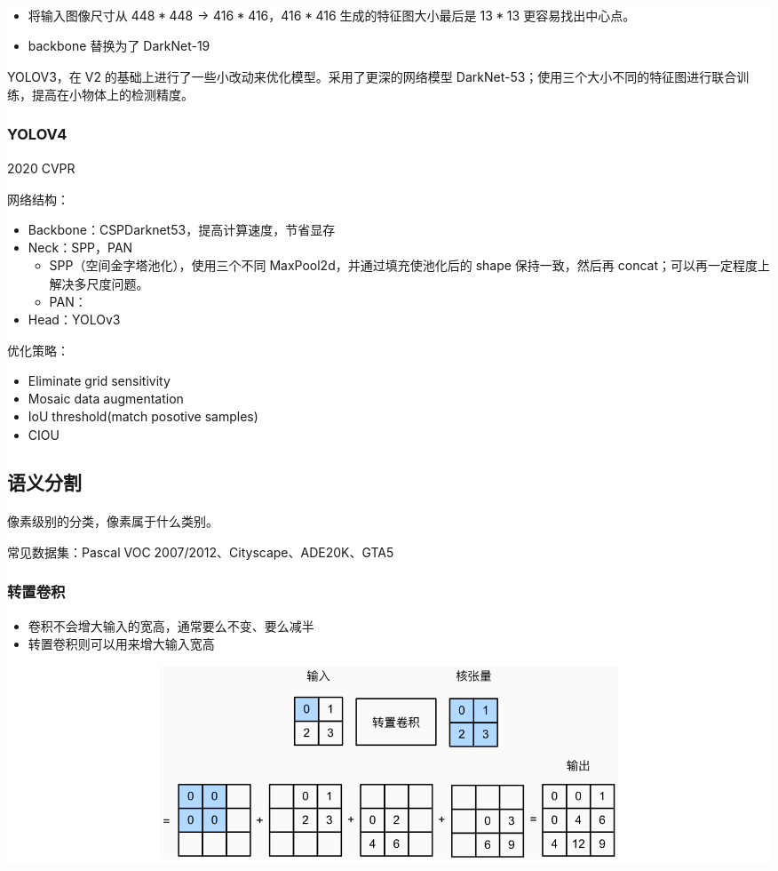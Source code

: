 - 将输入图像尺寸从 $448*448 \to 416*416$，$416*416$ 生成的特征图大小最后是 $13*13$ 更容易找出中心点。

- backbone 替换为了 DarkNet-19

YOLOV3，在 V2 的基础上进行了一些小改动来优化模型。采用了更深的网络模型 DarkNet-53；使用三个大小不同的特征图进行联合训练，提高在小物体上的检测精度。

### YOLOV4

2020 CVPR

网络结构：

- Backbone：CSPDarknet53，提高计算速度，节省显存
- Neck：SPP，PAN
    - SPP（空间金字塔池化），使用三个不同 MaxPool2d，并通过填充使池化后的 shape 保持一致，然后再 concat；可以再一定程度上解决多尺度问题。
    - PAN：
- Head：YOLOv3

优化策略：

- Eliminate grid sensitivity
- Mosaic data augmentation
- IoU threshold(match posotive samples)
- CIOU

## 语义分割

像素级别的分类，像素属于什么类别。

常见数据集：Pascal VOC 2007/2012、Cityscape、ADE20K、GTA5

### 转置卷积

- 卷积不会增大输入的宽高，通常要么不变、要么减半
- 转置卷积则可以用来增大输入宽高

<div align="center"><img width="60%" src="img/image-20220911151230348.png"></div>

